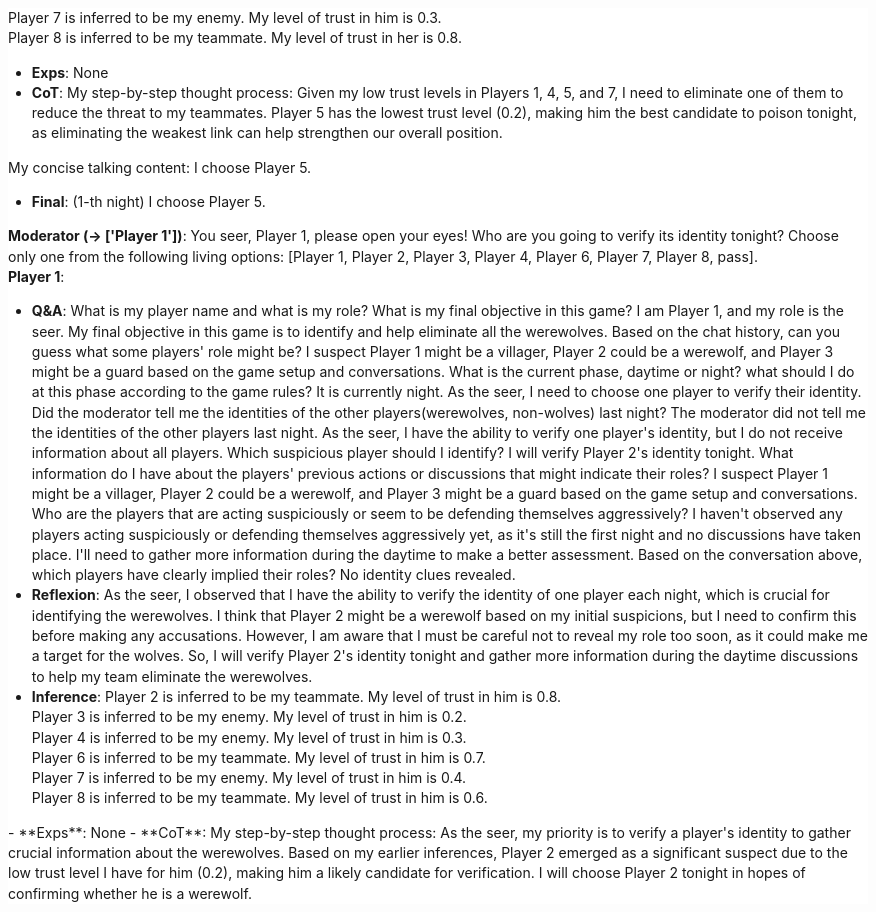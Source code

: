 Player 7 is inferred to be my enemy. My level of trust in him is 0.3.  
Player 8 is inferred to be my teammate. My level of trust in her is 0.8.  
<EOS>  
- **Exps**: None  
- **CoT**: My step-by-step thought process: Given my low trust levels in Players 1, 4, 5, and 7, I need to eliminate one of them to reduce the threat to my teammates. Player 5 has the lowest trust level (0.2), making him the best candidate to poison tonight, as eliminating the weakest link can help strengthen our overall position.

My concise talking content: I choose Player 5.  

- **Final**: (1-th night) I choose Player 5.  

**Moderator (-> ['Player 1'])**: You seer, Player 1, please open your eyes! Who are you going to verify its identity tonight? Choose only one from the following living options: [Player 1, Player 2, Player 3, Player 4, Player 6, Player 7, Player 8, pass].   
**Player 1**:  
- **Q&A**: What is my player name and what is my role? What is my final objective in this game? I am Player 1, and my role is the seer. My final objective in this game is to identify and help eliminate all the werewolves.
Based on the chat history, can you guess what some players' role might be? I suspect Player 1 might be a villager, Player 2 could be a werewolf, and Player 3 might be a guard based on the game setup and conversations.
What is the current phase, daytime or night? what should I do at this phase according to the game rules? It is currently night. As the seer, I need to choose one player to verify their identity.
Did the moderator tell me the identities of the other players(werewolves, non-wolves) last night? The moderator did not tell me the identities of the other players last night. As the seer, I have the ability to verify one player's identity, but I do not receive information about all players.
Which suspicious player should I identify? I will verify Player 2's identity tonight.
What information do I have about the players' previous actions or discussions that might indicate their roles? I suspect Player 1 might be a villager, Player 2 could be a werewolf, and Player 3 might be a guard based on the game setup and conversations.
Who are the players that are acting suspiciously or seem to be defending themselves aggressively? I haven't observed any players acting suspiciously or defending themselves aggressively yet, as it's still the first night and no discussions have taken place. I'll need to gather more information during the daytime to make a better assessment.
Based on the conversation above, which players have clearly implied their roles? No identity clues revealed.  
- **Reflexion**: As the seer, I observed that I have the ability to verify the identity of one player each night, which is crucial for identifying the werewolves. I think that Player 2 might be a werewolf based on my initial suspicions, but I need to confirm this before making any accusations. However, I am aware that I must be careful not to reveal my role too soon, as it could make me a target for the wolves. So, I will verify Player 2's identity tonight and gather more information during the daytime discussions to help my team eliminate the werewolves.  
- **Inference**: Player 2 is inferred to be my teammate. My level of trust in him is 0.8.  
Player 3 is inferred to be my enemy. My level of trust in him is 0.2.  
Player 4 is inferred to be my enemy. My level of trust in him is 0.3.  
Player 6 is inferred to be my teammate. My level of trust in him is 0.7.  
Player 7 is inferred to be my enemy. My level of trust in him is 0.4.  
Player 8 is inferred to be my teammate. My level of trust in him is 0.6.  
<EOS>  
- **Exps**: None  
- **CoT**: My step-by-step thought process: As the seer, my priority is to verify a player's identity to gather crucial information about the werewolves. Based on my earlier inferences, Player 2 emerged as a significant suspect due to the low trust level I have for him (0.2), making him a likely candidate for verification. I will choose Player 2 tonight in hopes of confirming whether he is a werewolf.
